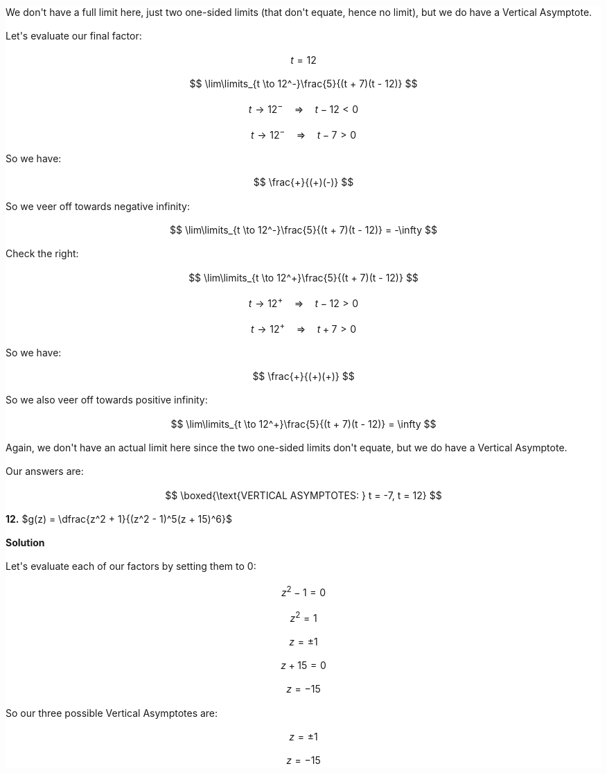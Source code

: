 We don't have a full limit here, just two one-sided limits (that don't equate,
hence no limit), but we do have a Vertical Asymptote.

Let's evaluate our final factor:

$$ t = 12 $$

$$ \lim\limits_{t \to 12^-}\frac{5}{(t + 7)(t - 12)} $$

$$ t \to 12^- \quad \Rightarrow \quad t - 12 < 0 $$

$$ t \to 12^- \quad \Rightarrow \quad t - 7 > 0 $$

So we have:

$$ \frac{+}{(+)(-)} $$

So we veer off towards negative infinity:

$$ \lim\limits_{t \to 12^-}\frac{5}{(t + 7)(t - 12)} = -\infty $$

Check the right:

$$ \lim\limits_{t \to 12^+}\frac{5}{(t + 7)(t - 12)} $$

$$ t \to 12^+ \quad \Rightarrow \quad t - 12 > 0 $$

$$ t \to 12^+ \quad \Rightarrow \quad t + 7 > 0 $$

So we have:

$$ \frac{+}{(+)(+)} $$

So we also veer off towards positive infinity:

$$ \lim\limits_{t \to 12^+}\frac{5}{(t + 7)(t - 12)} = \infty $$

Again, we don't have an actual limit here since the two one-sided limits don't
equate, but we do have a Vertical Asymptote.

Our answers are:

$$ \boxed{\text{VERTICAL ASYMPTOTES: } t = -7, t = 12} $$

**12.** $g(z) = \dfrac{z^2 + 1}{(z^2 - 1)^5(z + 15)^6}$

**Solution**

Let's evaluate each of our factors by setting them to $0$:

$$ z^2 - 1 = 0 $$

$$ z^2 = 1 $$

$$ z = \pm 1 $$

$$ z + 15 = 0 $$

$$ z = -15 $$

So our three possible Vertical Asymptotes are:

$$ z = \pm 1 $$

$$ z = -15 $$
